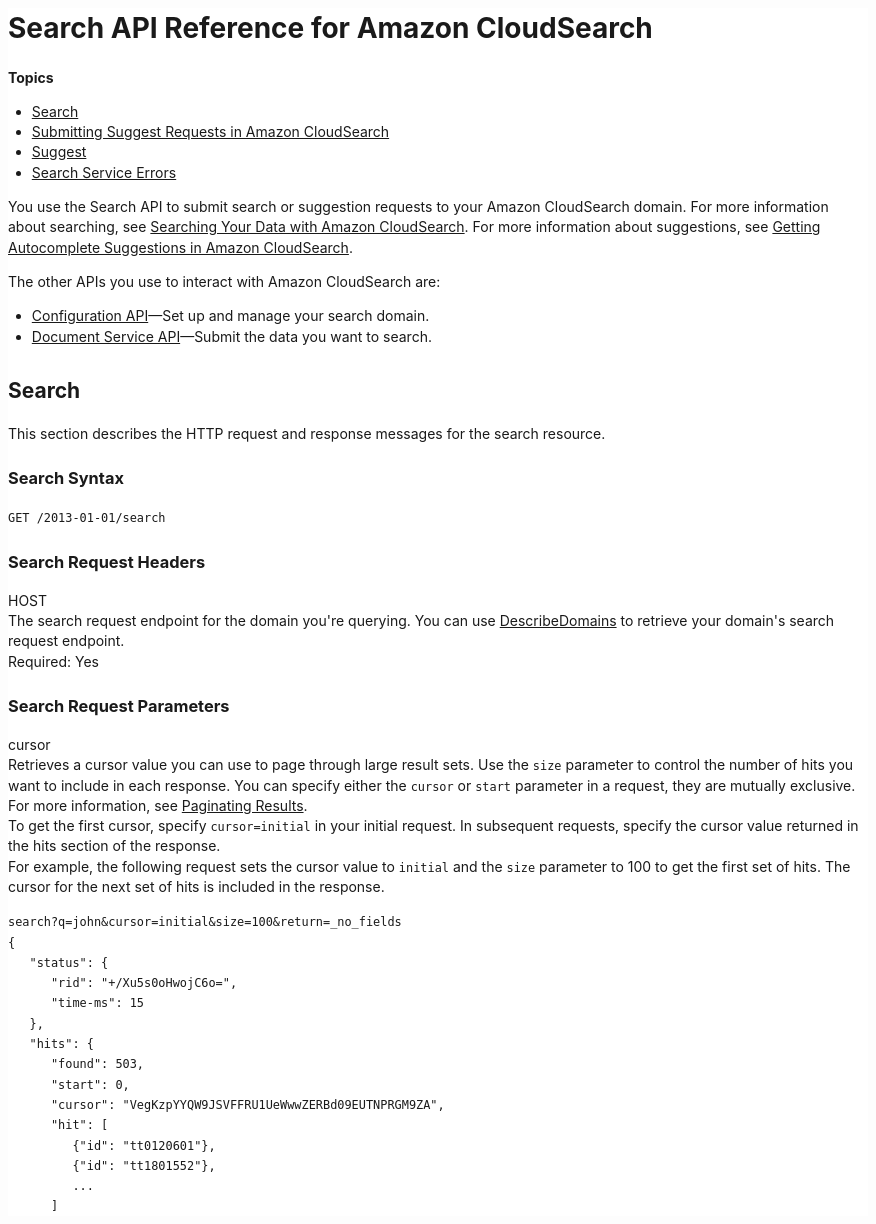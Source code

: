 # Search API Reference for Amazon CloudSearch<a name="search-api"></a>

**Topics**
+ [Search](#search-request)
+ [Submitting Suggest Requests in Amazon CloudSearch](#submitting-suggest-requests)
+ [Suggest](#suggest)
+ [Search Service Errors](#search-service-errors)

You use the Search API to submit search or suggestion requests to your Amazon CloudSearch domain\. For more information about searching, see [Searching Your Data with Amazon CloudSearch](searching.md)\. For more information about suggestions, see [Getting Autocomplete Suggestions in Amazon CloudSearch](getting-suggestions.md)\.

The other APIs you use to interact with Amazon CloudSearch are: 
+ [Configuration API](configuration-api.md)—Set up and manage your search domain\.
+ [Document Service API](document-service-api.md)—Submit the data you want to search\.

## Search<a name="search-request"></a>

This section describes the HTTP request and response messages for the search resource\.

### Search Syntax<a name="search-syntax"></a>

```
GET /2013-01-01/search
```

### Search Request Headers<a name="search-request-headers"></a>

HOST  
The search request endpoint for the domain you're querying\. You can use [DescribeDomains](API_DescribeDomains.md) to retrieve your domain's search request endpoint\.   
Required: Yes

### Search Request Parameters<a name="search-request-parameters"></a>

cursor  
Retrieves a cursor value you can use to page through large result sets\. Use the `size` parameter to control the number of hits you want to include in each response\. You can specify either the `cursor` or `start` parameter in a request, they are mutually exclusive\. For more information, see [Paginating Results](paginating-results.md)\.  
To get the first cursor, specify `cursor=initial` in your initial request\. In subsequent requests, specify the cursor value returned in the hits section of the response\.   
For example, the following request sets the cursor value to `initial` and the `size` parameter to 100 to get the first set of hits\. The cursor for the next set of hits is included in the response\.  

```
search?q=john&cursor=initial&size=100&return=_no_fields
{
   "status": {
      "rid": "+/Xu5s0oHwojC6o=",
      "time-ms": 15
   },
   "hits": {
      "found": 503,
      "start": 0,
      "cursor": "VegKzpYYQW9JSVFFRU1UeWwwZERBd09EUTNPRGM9ZA",
      "hit": [
         {"id": "tt0120601"},
         {"id": "tt1801552"},
         ...
      ]
```